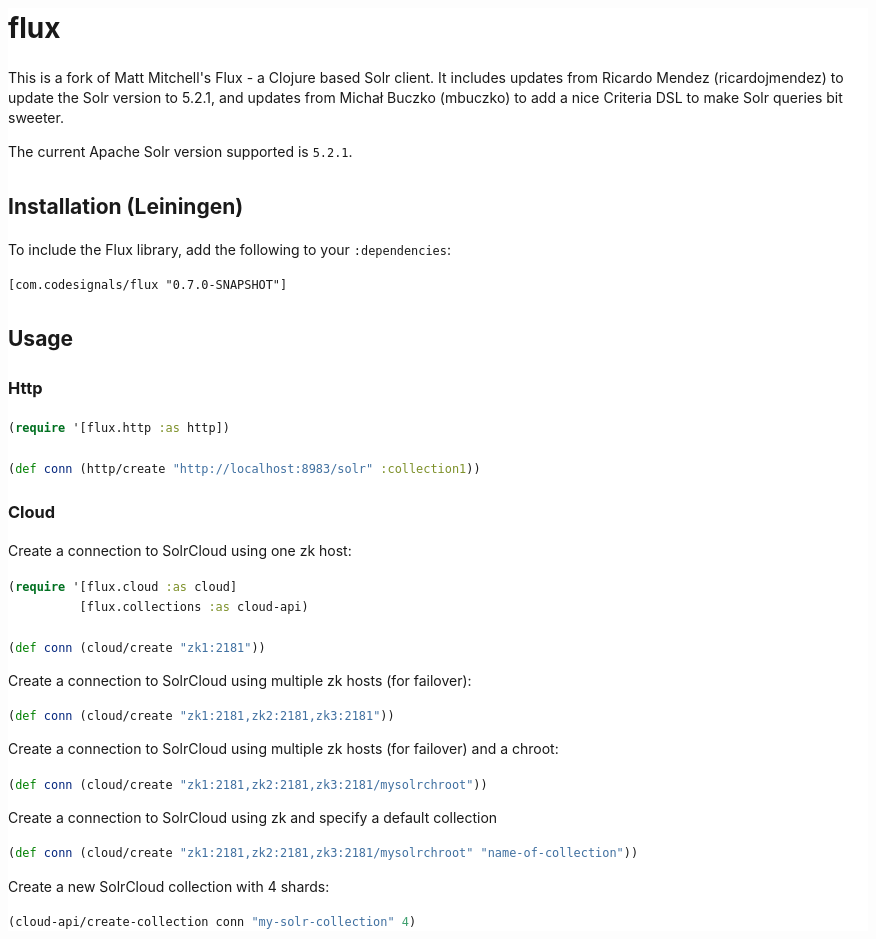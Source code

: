 # flux

This is a fork of Matt Mitchell's Flux - a Clojure based Solr client. It includes updates from Ricardo Mendez (ricardojmendez) to update the Solr version to 5.2.1, and updates from Michał Buczko (mbuczko) to add a nice Criteria DSL to make Solr queries bit sweeter. 

The current Apache Solr version supported is `5.2.1`.

## Installation (Leiningen)

To include the Flux library, add the following to your `:dependencies`:

    [com.codesignals/flux "0.7.0-SNAPSHOT"]

## Usage

### Http

```clojure
(require '[flux.http :as http])

(def conn (http/create "http://localhost:8983/solr" :collection1))
```

### Cloud
Create a connection to SolrCloud using one zk host:

```clojure
(require '[flux.cloud :as cloud]
          [flux.collections :as cloud-api)

(def conn (cloud/create "zk1:2181"))
```

Create a connection to SolrCloud using multiple zk hosts (for failover):

```clojure
(def conn (cloud/create "zk1:2181,zk2:2181,zk3:2181"))
```

Create a connection to SolrCloud using multiple zk hosts (for failover) and a chroot:

```clojure
(def conn (cloud/create "zk1:2181,zk2:2181,zk3:2181/mysolrchroot"))
```

Create a connection to SolrCloud using zk and specify a default collection

```clojure
(def conn (cloud/create "zk1:2181,zk2:2181,zk3:2181/mysolrchroot" "name-of-collection"))
```

Create a new SolrCloud collection with 4 shards:

```clojure
(cloud-api/create-collection conn "my-solr-collection" 4)
```

